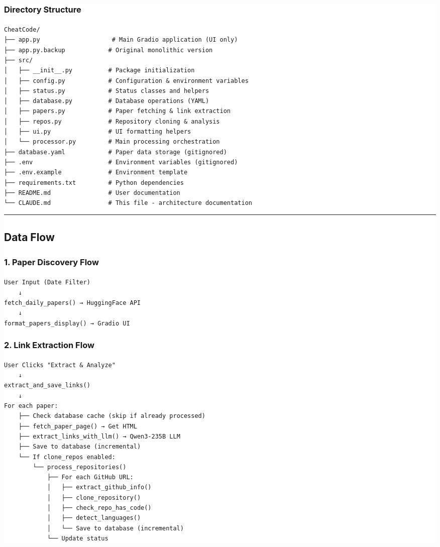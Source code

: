 ### Directory Structure

```
CheatCode/
├── app.py                    # Main Gradio application (UI only)
├── app.py.backup            # Original monolithic version
├── src/
│   ├── __init__.py          # Package initialization
│   ├── config.py            # Configuration & environment variables
│   ├── status.py            # Status classes and helpers
│   ├── database.py          # Database operations (YAML)
│   ├── papers.py            # Paper fetching & link extraction
│   ├── repos.py             # Repository cloning & analysis
│   ├── ui.py                # UI formatting helpers
│   └── processor.py         # Main processing orchestration
├── database.yaml            # Paper data storage (gitignored)
├── .env                     # Environment variables (gitignored)
├── .env.example             # Environment template
├── requirements.txt         # Python dependencies
├── README.md                # User documentation
└── CLAUDE.md                # This file - architecture documentation
```

---

## Data Flow

### 1. Paper Discovery Flow

```
User Input (Date Filter)
    ↓
fetch_daily_papers() → HuggingFace API
    ↓
format_papers_display() → Gradio UI
```

### 2. Link Extraction Flow

```
User Clicks "Extract & Analyze"
    ↓
extract_and_save_links()
    ↓
For each paper:
    ├── Check database cache (skip if already processed)
    ├── fetch_paper_page() → Get HTML
    ├── extract_links_with_llm() → Qwen3-235B LLM
    ├── Save to database (incremental)
    └── If clone_repos enabled:
        └── process_repositories()
            ├── For each GitHub URL:
            │   ├── extract_github_info()
            │   ├── clone_repository()
            │   ├── check_repo_has_code()
            │   ├── detect_languages()
            │   └── Save to database (incremental)
            └── Update status
```
